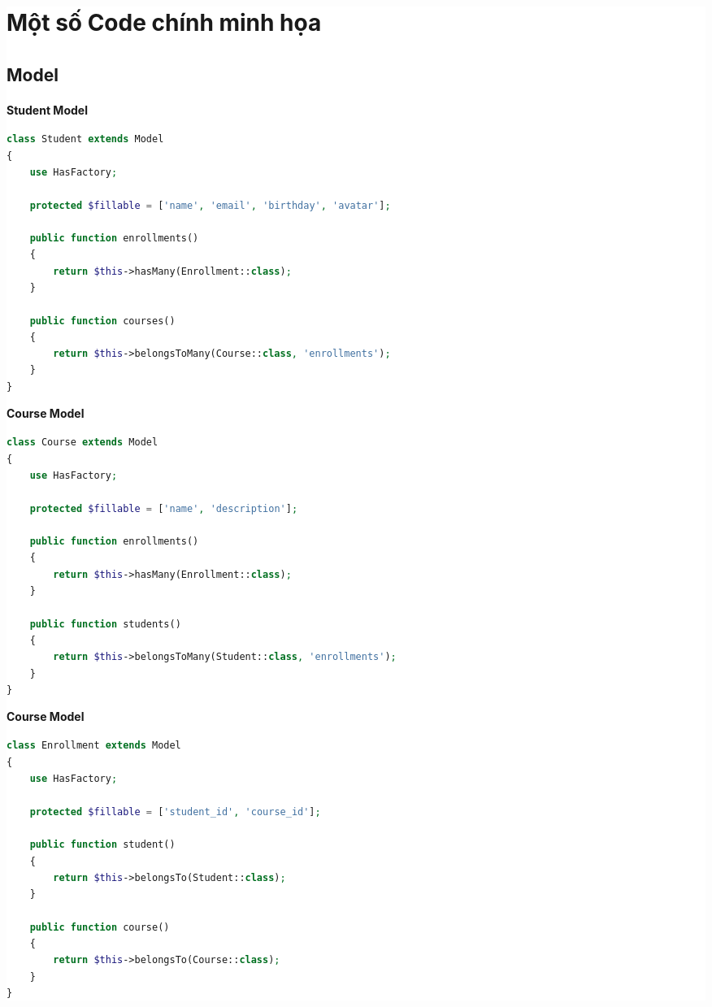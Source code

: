 

# Một số Code chính minh họa

## Model
<strong>Student Model</strong>

```php
class Student extends Model
{
    use HasFactory;

    protected $fillable = ['name', 'email', 'birthday', 'avatar'];

    public function enrollments()
    {
        return $this->hasMany(Enrollment::class);
    }

    public function courses()
    {
        return $this->belongsToMany(Course::class, 'enrollments');
    }
}
```
<strong>Course Model</strong>
```php
class Course extends Model
{
    use HasFactory;

    protected $fillable = ['name', 'description'];

    public function enrollments()
    {
        return $this->hasMany(Enrollment::class);
    }

    public function students()
    {
        return $this->belongsToMany(Student::class, 'enrollments');
    }
}

```

<strong>Course Model</strong>
```php
class Enrollment extends Model
{
    use HasFactory;

    protected $fillable = ['student_id', 'course_id'];

    public function student()
    {
        return $this->belongsTo(Student::class);
    }

    public function course()
    {
        return $this->belongsTo(Course::class);
    }
}
```
